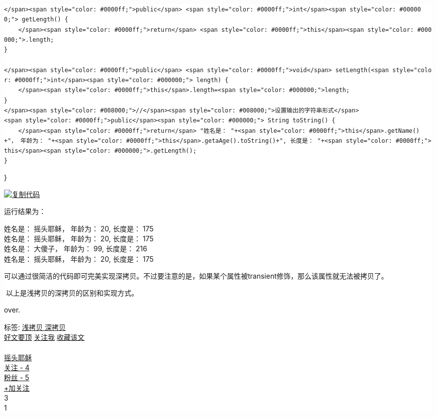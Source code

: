     </span><span style="color: #0000ff;">public</span> <span style="color: #0000ff;">int</span><span style="color: #000000;"> getLength() {
        </span><span style="color: #0000ff;">return</span> <span style="color: #0000ff;">this</span><span style="color: #000000;">.length;
    }
    
    </span><span style="color: #0000ff;">public</span> <span style="color: #0000ff;">void</span> setLength(<span style="color: #0000ff;">int</span><span style="color: #000000;"> length) {
        </span><span style="color: #0000ff;">this</span>.length=<span style="color: #000000;">length;
    }
    </span><span style="color: #008000;">//</span><span style="color: #008000;">设置输出的字符串形式</span>
    <span style="color: #0000ff;">public</span><span style="color: #000000;"> String toString() {
        </span><span style="color: #0000ff;">return</span> "姓名是： "+<span style="color: #0000ff;">this</span>.getName()+"， 年龄为： "+<span style="color: #0000ff;">this</span>.getaAge().toString()+", 长度是： "+<span style="color: #0000ff;">this</span><span style="color: #000000;">.getLength();
    }
}</span></pre>
<div class="cnblogs_code_toolbar"><span class="cnblogs_code_copy"><a href="javascript:void(0);" onclick="copyCnblogsCode(this)" title="复制代码"><img src="//common.cnblogs.com/images/copycode.gif" alt="复制代码"></a></span></div></div>
<p>运行结果为：</p>
<p>姓名是： 摇头耶稣， 年龄为： 20, 长度是： 175<br>姓名是： 摇头耶稣， 年龄为： 20, 长度是： 175<br>姓名是： 大傻子， 年龄为： 99, 长度是： 216<br>姓名是： 摇头耶稣， 年龄为： 20, 长度是： 175</p>
<p>可以通过很简洁的代码即可完美实现深拷贝。不过要注意的是，如果某个属性被transient修饰，那么该属性就无法被拷贝了。</p>
<p>&nbsp;以上是浅拷贝的深拷贝的区别和实现方式。</p>
<p>over.</p></div><div id="MySignature"></div>
<div class="clear"></div>
<div id="blog_post_info_block">
<div id="BlogPostCategory"></div>
<div id="EntryTag">标签: <a href="https://www.cnblogs.com/shakinghead/tag/%E6%B5%85%E6%8B%B7%E8%B4%9D%20%E6%B7%B1%E6%8B%B7%E8%B4%9D/">浅拷贝 深拷贝</a></div>
<div id="blog_post_info"><div id="green_channel">
        <a href="javascript:void(0);" id="green_channel_digg" onclick="DiggIt(7651502,cb_blogId,1);green_channel_success(this,'谢谢推荐！');">好文要顶</a>
            <a id="green_channel_follow" onclick="follow('08919a62-5ee6-47a5-700d-08d49c352df3');" href="javascript:void(0);">关注我</a>
    <a id="green_channel_favorite" onclick="AddToWz(cb_entryId);return false;" href="javascript:void(0);">收藏该文</a>
    <a id="green_channel_weibo" href="javascript:void(0);" title="分享至新浪微博" onclick="ShareToTsina()"><img src="//common.cnblogs.com/images/icon_weibo_24.png" alt=""></a>
    <a id="green_channel_wechat" href="javascript:void(0);" title="分享至微信" onclick="shareOnWechat()"><img src="//common.cnblogs.com/images/wechat.png" alt=""></a>
</div>
<div id="author_profile">
    <div id="author_profile_info" class="author_profile_info">
            <a href="https://home.cnblogs.com/u/shakinghead/" target="_blank"><img src="//pic.cnblogs.com/face/sample_face.gif" class="author_avatar" alt=""></a>
        <div id="author_profile_detail" class="author_profile_info">
            <a href="https://home.cnblogs.com/u/shakinghead/">摇头耶稣</a><br>
            <a href="https://home.cnblogs.com/u/shakinghead/followees">关注 - 4</a><br>
            <a href="https://home.cnblogs.com/u/shakinghead/followers">粉丝 - 5</a>
        </div>
    </div>
    <div class="clear"></div>
    <div id="author_profile_honor"></div>
    <div id="author_profile_follow">
                <a href="javascript:void(0);" onclick="follow('08919a62-5ee6-47a5-700d-08d49c352df3');return false;">+加关注</a>
    </div>
</div>
<div id="div_digg">
    <div class="diggit" onclick="votePost(7651502,'Digg')">
        <span class="diggnum" id="digg_count">3</span>
    </div>
    <div class="buryit" onclick="votePost(7651502,'Bury')">
        <span class="burynum" id="bury_count">1</span>
    </div>